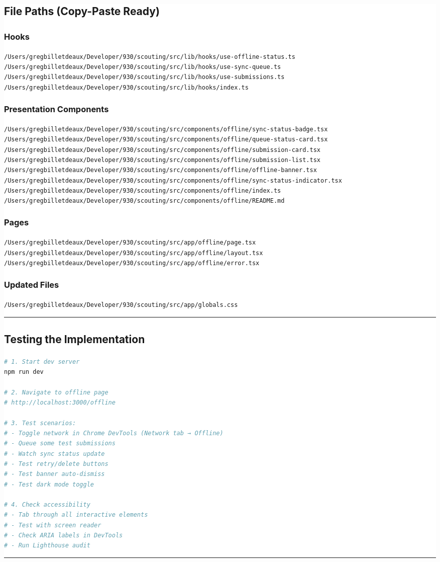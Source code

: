 ## File Paths (Copy-Paste Ready)

### Hooks
```
/Users/gregbilletdeaux/Developer/930/scouting/src/lib/hooks/use-offline-status.ts
/Users/gregbilletdeaux/Developer/930/scouting/src/lib/hooks/use-sync-queue.ts
/Users/gregbilletdeaux/Developer/930/scouting/src/lib/hooks/use-submissions.ts
/Users/gregbilletdeaux/Developer/930/scouting/src/lib/hooks/index.ts
```

### Presentation Components
```
/Users/gregbilletdeaux/Developer/930/scouting/src/components/offline/sync-status-badge.tsx
/Users/gregbilletdeaux/Developer/930/scouting/src/components/offline/queue-status-card.tsx
/Users/gregbilletdeaux/Developer/930/scouting/src/components/offline/submission-card.tsx
/Users/gregbilletdeaux/Developer/930/scouting/src/components/offline/submission-list.tsx
/Users/gregbilletdeaux/Developer/930/scouting/src/components/offline/offline-banner.tsx
/Users/gregbilletdeaux/Developer/930/scouting/src/components/offline/sync-status-indicator.tsx
/Users/gregbilletdeaux/Developer/930/scouting/src/components/offline/index.ts
/Users/gregbilletdeaux/Developer/930/scouting/src/components/offline/README.md
```

### Pages
```
/Users/gregbilletdeaux/Developer/930/scouting/src/app/offline/page.tsx
/Users/gregbilletdeaux/Developer/930/scouting/src/app/offline/layout.tsx
/Users/gregbilletdeaux/Developer/930/scouting/src/app/offline/error.tsx
```

### Updated Files
```
/Users/gregbilletdeaux/Developer/930/scouting/src/app/globals.css
```

---

## Testing the Implementation

```bash
# 1. Start dev server
npm run dev

# 2. Navigate to offline page
# http://localhost:3000/offline

# 3. Test scenarios:
# - Toggle network in Chrome DevTools (Network tab → Offline)
# - Queue some test submissions
# - Watch sync status update
# - Test retry/delete buttons
# - Test banner auto-dismiss
# - Test dark mode toggle

# 4. Check accessibility
# - Tab through all interactive elements
# - Test with screen reader
# - Check ARIA labels in DevTools
# - Run Lighthouse audit
```

---